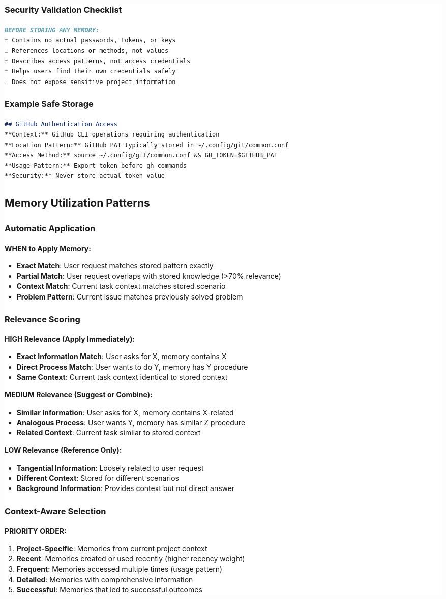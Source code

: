 ### Security Validation Checklist
```markdown
BEFORE STORING ANY MEMORY:
☐ Contains no actual passwords, tokens, or keys
☐ References locations or methods, not values
☐ Describes access patterns, not access credentials
☐ Helps users find their own credentials safely
☐ Does not expose sensitive project information
```

### Example Safe Storage
```markdown
## GitHub Authentication Access
**Context:** GitHub CLI operations requiring authentication
**Location Pattern:** GitHub PAT typically stored in ~/.config/git/common.conf
**Access Method:** source ~/.config/git/common.conf && GH_TOKEN=$GITHUB_PAT
**Usage Pattern:** Export token before gh commands
**Security:** Never store actual token value
```

## Memory Utilization Patterns

### Automatic Application

**WHEN to Apply Memory:**
- **Exact Match**: User request matches stored pattern exactly
- **Partial Match**: User request overlaps with stored knowledge (>70% relevance)
- **Context Match**: Current task context matches stored scenario
- **Problem Pattern**: Current issue matches previously solved problem

### Relevance Scoring

**HIGH Relevance (Apply Immediately):**
- **Exact Information Match**: User asks for X, memory contains X
- **Direct Process Match**: User wants to do Y, memory has Y procedure
- **Same Context**: Current task context identical to stored context

**MEDIUM Relevance (Suggest or Combine):**
- **Similar Information**: User asks for X, memory contains X-related
- **Analogous Process**: User wants Y, memory has similar Z procedure
- **Related Context**: Current task similar to stored context

**LOW Relevance (Reference Only):**
- **Tangential Information**: Loosely related to user request
- **Different Context**: Stored for different scenarios
- **Background Information**: Provides context but not direct answer

### Context-Aware Selection

**PRIORITY ORDER:**
1. **Project-Specific**: Memories from current project context
2. **Recent**: Memories created or used recently (higher recency weight)
3. **Frequent**: Memories accessed multiple times (usage pattern)
4. **Detailed**: Memories with comprehensive information
5. **Successful**: Memories that led to successful outcomes
